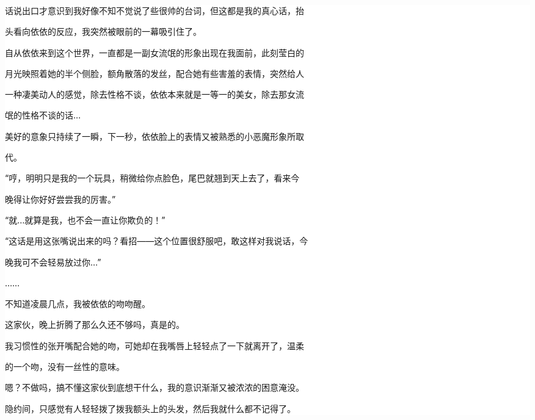 话说出口才意识到我好像不知不觉说了些很帅的台词，但这都是我的真心话，抬

头看向依依的反应，我突然被眼前的一幕吸引住了。

自从依依来到这个世界，一直都是一副女流氓的形象出现在我面前，此刻莹白的

月光映照着她的半个侧脸，额角散落的发丝，配合她有些害羞的表情，突然给人

一种凄美动人的感觉，除去性格不谈，依依本来就是一等一的美女，除去那女流

氓的性格不谈的话…

美好的意象只持续了一瞬，下一秒，依依脸上的表情又被熟悉的小恶魔形象所取

代。

“哼，明明只是我的一个玩具，稍微给你点脸色，尾巴就翘到天上去了，看来今

晚得让你好好尝尝我的厉害。”

“就…就算是我，也不会一直让你欺负的！”

“这话是用这张嘴说出来的吗？看招——这个位置很舒服吧，敢这样对我说话，今

晚我可不会轻易放过你…”

……



不知道凌晨几点，我被依依的吻吻醒。

这家伙，晚上折腾了那么久还不够吗，真是的。

我习惯性的张开嘴配合她的吻，可她却在我嘴唇上轻轻点了一下就离开了，温柔

的一个吻，没有一丝性的意味。

嗯？不做吗，搞不懂这家伙到底想干什么，我的意识渐渐又被浓浓的困意淹没。

隐约间，只感觉有人轻轻拨了拨我额头上的头发，然后我就什么都不记得了。


